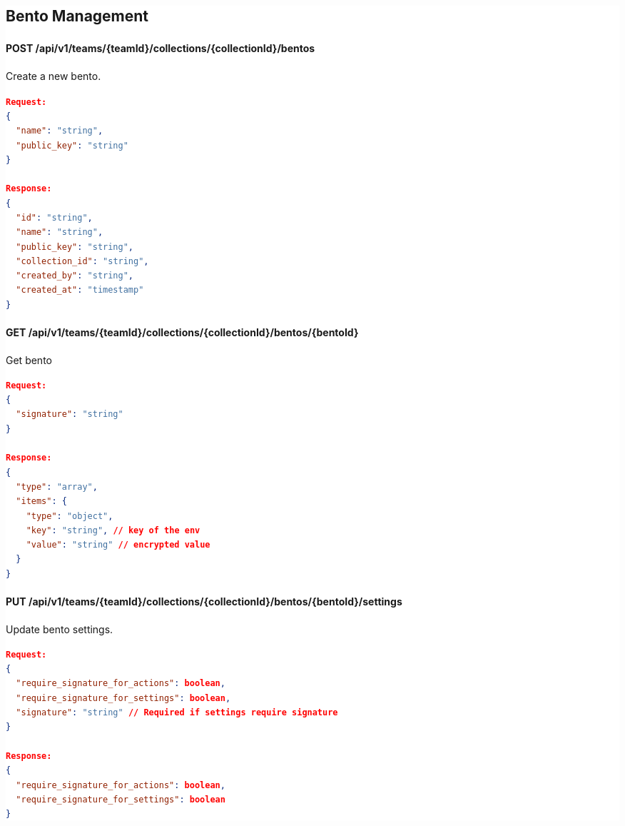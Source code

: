 ## Bento Management

#### POST /api/v1/teams/{teamId}/collections/{collectionId}/bentos
Create a new bento.
```json
Request:
{
  "name": "string",
  "public_key": "string"
}

Response:
{
  "id": "string",
  "name": "string",
  "public_key": "string",
  "collection_id": "string",
  "created_by": "string",
  "created_at": "timestamp"
}
```

#### GET /api/v1/teams/{teamId}/collections/{collectionId}/bentos/{bentoId}
Get bento
```json
Request:
{
  "signature": "string"
}

Response:
{
  "type": "array",
  "items": {
    "type": "object",
    "key": "string", // key of the env
    "value": "string" // encrypted value
  }
}
```

#### PUT /api/v1/teams/{teamId}/collections/{collectionId}/bentos/{bentoId}/settings
Update bento settings.
```json
Request:
{
  "require_signature_for_actions": boolean,
  "require_signature_for_settings": boolean,
  "signature": "string" // Required if settings require signature
}

Response:
{
  "require_signature_for_actions": boolean,
  "require_signature_for_settings": boolean
}
```
